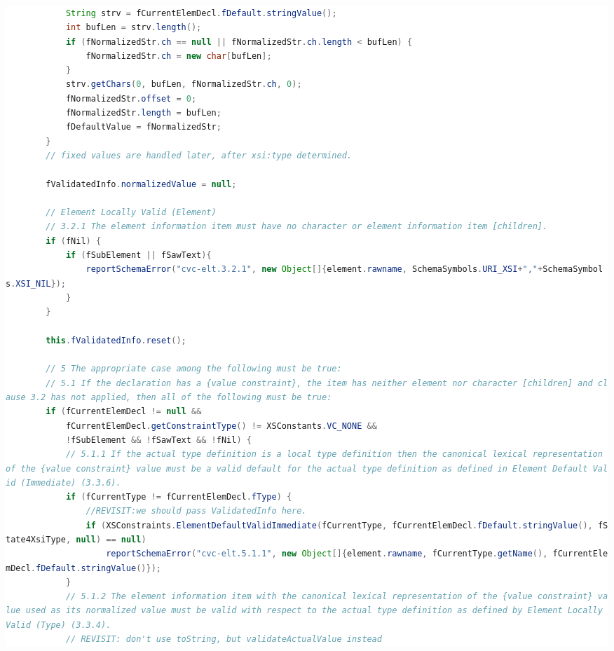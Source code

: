 ```java
            String strv = fCurrentElemDecl.fDefault.stringValue();
            int bufLen = strv.length();
            if (fNormalizedStr.ch == null || fNormalizedStr.ch.length < bufLen) {
                fNormalizedStr.ch = new char[bufLen];
            }
            strv.getChars(0, bufLen, fNormalizedStr.ch, 0);
            fNormalizedStr.offset = 0;
            fNormalizedStr.length = bufLen;
            fDefaultValue = fNormalizedStr;
        }
        // fixed values are handled later, after xsi:type determined.

        fValidatedInfo.normalizedValue = null;

        // Element Locally Valid (Element)
        // 3.2.1 The element information item must have no character or element information item [children].
        if (fNil) {
            if (fSubElement || fSawText){
                reportSchemaError("cvc-elt.3.2.1", new Object[]{element.rawname, SchemaSymbols.URI_XSI+","+SchemaSymbols.XSI_NIL});
            }
        }

        this.fValidatedInfo.reset();
        
        // 5 The appropriate case among the following must be true:
        // 5.1 If the declaration has a {value constraint}, the item has neither element nor character [children] and clause 3.2 has not applied, then all of the following must be true:
        if (fCurrentElemDecl != null &&
            fCurrentElemDecl.getConstraintType() != XSConstants.VC_NONE &&
            !fSubElement && !fSawText && !fNil) {
            // 5.1.1 If the actual type definition is a local type definition then the canonical lexical representation of the {value constraint} value must be a valid default for the actual type definition as defined in Element Default Valid (Immediate) (3.3.6).
            if (fCurrentType != fCurrentElemDecl.fType) {
                //REVISIT:we should pass ValidatedInfo here.
                if (XSConstraints.ElementDefaultValidImmediate(fCurrentType, fCurrentElemDecl.fDefault.stringValue(), fState4XsiType, null) == null)
                    reportSchemaError("cvc-elt.5.1.1", new Object[]{element.rawname, fCurrentType.getName(), fCurrentElemDecl.fDefault.stringValue()});
            }
            // 5.1.2 The element information item with the canonical lexical representation of the {value constraint} value used as its normalized value must be valid with respect to the actual type definition as defined by Element Locally Valid (Type) (3.3.4).
            // REVISIT: don't use toString, but validateActualValue instead
